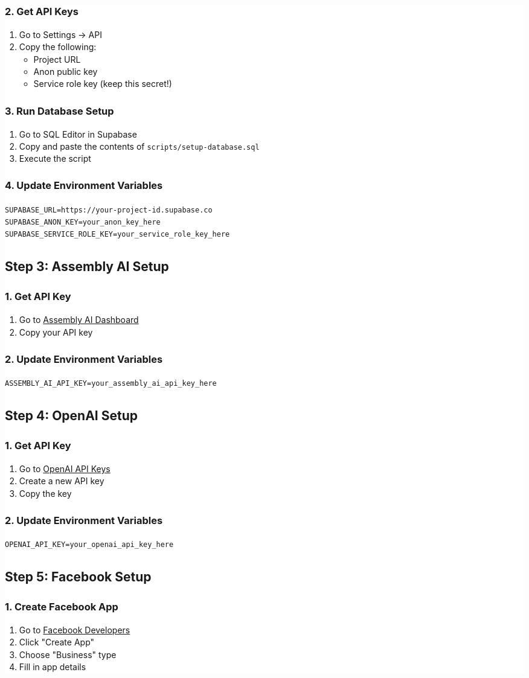 ### 2. Get API Keys
1. Go to Settings → API
2. Copy the following:
   - Project URL
   - Anon public key
   - Service role key (keep this secret!)

### 3. Run Database Setup
1. Go to SQL Editor in Supabase
2. Copy and paste the contents of `scripts/setup-database.sql`
3. Execute the script

### 4. Update Environment Variables
```env
SUPABASE_URL=https://your-project-id.supabase.co
SUPABASE_ANON_KEY=your_anon_key_here
SUPABASE_SERVICE_ROLE_KEY=your_service_role_key_here
```

## Step 3: Assembly AI Setup

### 1. Get API Key
1. Go to [Assembly AI Dashboard](https://www.assemblyai.com/app/account)
2. Copy your API key

### 2. Update Environment Variables
```env
ASSEMBLY_AI_API_KEY=your_assembly_ai_api_key_here
```

## Step 4: OpenAI Setup

### 1. Get API Key
1. Go to [OpenAI API Keys](https://platform.openai.com/api-keys)
2. Create a new API key
3. Copy the key

### 2. Update Environment Variables
```env
OPENAI_API_KEY=your_openai_api_key_here
```

## Step 5: Facebook Setup

### 1. Create Facebook App
1. Go to [Facebook Developers](https://developers.facebook.com/)
2. Click "Create App"
3. Choose "Business" type
4. Fill in app details
